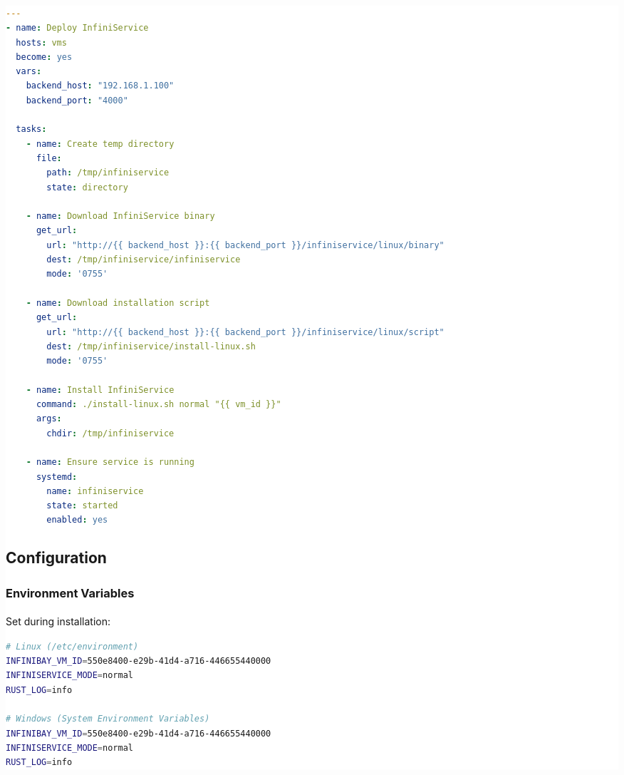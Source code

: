 ```yaml
---
- name: Deploy InfiniService
  hosts: vms
  become: yes
  vars:
    backend_host: "192.168.1.100"
    backend_port: "4000"
    
  tasks:
    - name: Create temp directory
      file:
        path: /tmp/infiniservice
        state: directory
        
    - name: Download InfiniService binary
      get_url:
        url: "http://{{ backend_host }}:{{ backend_port }}/infiniservice/linux/binary"
        dest: /tmp/infiniservice/infiniservice
        mode: '0755'
        
    - name: Download installation script
      get_url:
        url: "http://{{ backend_host }}:{{ backend_port }}/infiniservice/linux/script"
        dest: /tmp/infiniservice/install-linux.sh
        mode: '0755'
        
    - name: Install InfiniService
      command: ./install-linux.sh normal "{{ vm_id }}"
      args:
        chdir: /tmp/infiniservice
        
    - name: Ensure service is running
      systemd:
        name: infiniservice
        state: started
        enabled: yes
```

## Configuration

### Environment Variables

Set during installation:

```bash
# Linux (/etc/environment)
INFINIBAY_VM_ID=550e8400-e29b-41d4-a716-446655440000
INFINISERVICE_MODE=normal
RUST_LOG=info

# Windows (System Environment Variables)
INFINIBAY_VM_ID=550e8400-e29b-41d4-a716-446655440000
INFINISERVICE_MODE=normal
RUST_LOG=info
```
